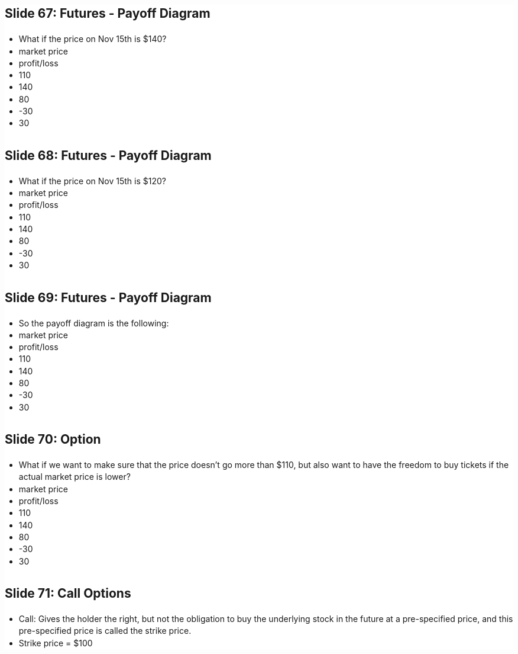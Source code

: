 ## Slide 67: Futures - Payoff Diagram

- What if the price on Nov 15th is $140?
- market price
- profit/loss
- 110
- 140
- 80
- -30
- 30

## Slide 68: Futures - Payoff Diagram

- What if the price on Nov 15th is $120?
- market price
- profit/loss
- 110
- 140
- 80
- -30
- 30

## Slide 69: Futures - Payoff Diagram

- So the payoff diagram is the following:
- market price
- profit/loss
- 110
- 140
- 80
- -30
- 30

## Slide 70: Option

- What if we want to make sure that the price doesn’t go more than $110, but also want to have the freedom to buy tickets if the actual market price is lower?
- market price
- profit/loss
- 110
- 140
- 80
- -30
- 30

## Slide 71: Call Options

- Call: Gives the holder the right, but not the obligation to buy the underlying stock in the future at a pre-specified price, and this pre-specified price is called the strike price.
- Strike price = $100
